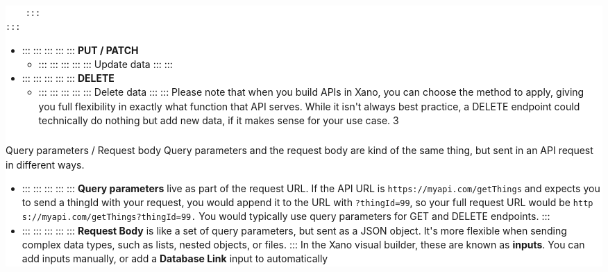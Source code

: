         :::
    :::
-   ::: 
    ::: 
    :::
    :::
    ::: 
    **PUT / PATCH**
    -   ::: 
        ::: 
        :::
        :::
        ::: 
        Update data
        :::
    :::
-   ::: 
    ::: 
    :::
    :::
    ::: 
    **DELETE**
    -   ::: 
        ::: 
        :::
        :::
        ::: 
        Delete data
        :::
    :::
Please note that when you build APIs in Xano, you can choose the method
to apply, giving you full flexibility in exactly what function that API
serves. While it isn\'t always best practice, a DELETE endpoint could
technically do nothing but add new data, if it makes sense for your use
case.
3
###  
Query parameters / Request body
Query parameters and the request body are kind of the same thing, but
sent in an API request in different ways.
-   ::: 
    ::: 
    :::
    :::
    ::: 
    **Query parameters** live as part of the request URL. If the API URL
    is `https://myapi.com/getThings` and expects you to send a
    thingId with your request, you would append it to the URL with
    `?thingId=99`, so your full
    request URL would be
    `https://myapi.com/getThings?thingId=99.` You would typically use query
    parameters for GET and DELETE endpoints.
    :::
-   ::: 
    ::: 
    :::
    :::
    ::: 
    **Request Body** is like a set of query parameters, but sent as a
    JSON object. It\'s more flexible when sending complex data types,
    such as lists, nested objects, or files.
    :::
In the Xano visual builder, these are known as **inputs**. You can add
inputs manually, or add a **Database Link** input to automatically